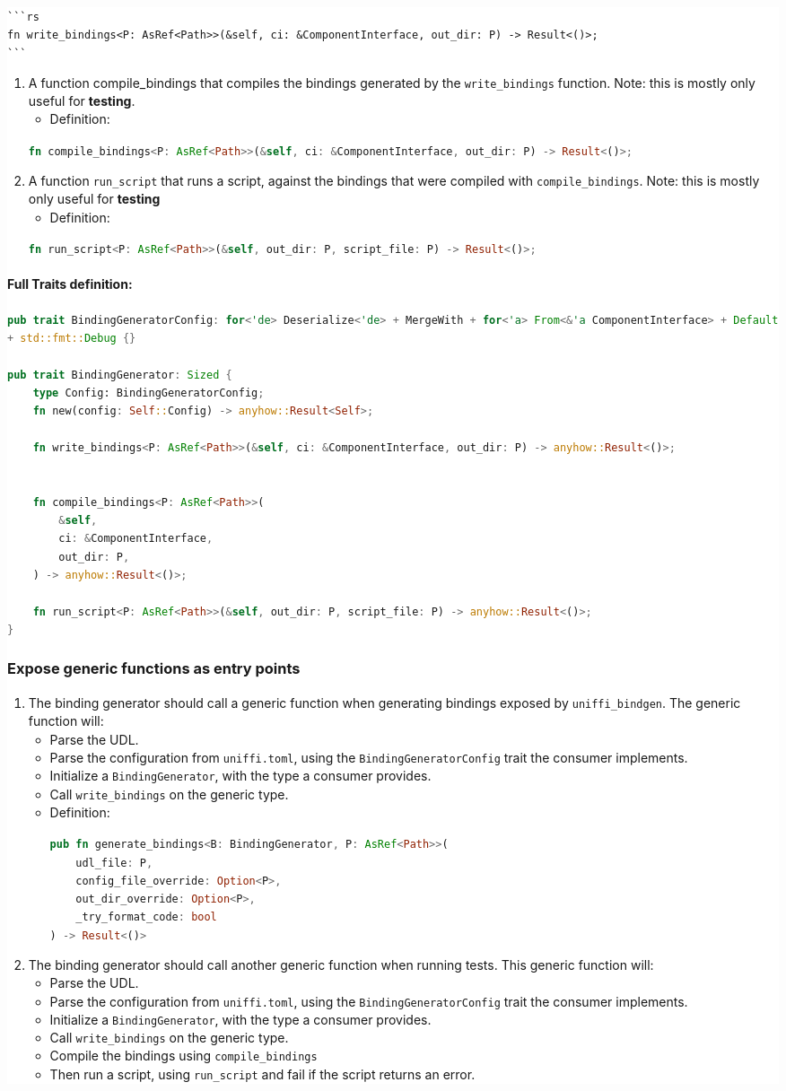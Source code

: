     ```rs
    fn write_bindings<P: AsRef<Path>>(&self, ci: &ComponentInterface, out_dir: P) -> Result<()>;
    ```
1. A function compile_bindings that compiles the bindings generated by the `write_bindings` function. Note: this is mostly only useful for **testing**. 
    - Definition:
    ```rs
    fn compile_bindings<P: AsRef<Path>>(&self, ci: &ComponentInterface, out_dir: P) -> Result<()>;
    ```
1. A function `run_script` that runs a script, against the bindings that were compiled with `compile_bindings`. Note: this is mostly only useful for **testing**
    - Definition:
    ```rs
    fn run_script<P: AsRef<Path>>(&self, out_dir: P, script_file: P) -> Result<()>;
    ```
#### Full Traits definition:
```rs
pub trait BindingGeneratorConfig: for<'de> Deserialize<'de> + MergeWith + for<'a> From<&'a ComponentInterface> + Default + std::fmt::Debug {}

pub trait BindingGenerator: Sized {
    type Config: BindingGeneratorConfig;
    fn new(config: Self::Config) -> anyhow::Result<Self>;

    fn write_bindings<P: AsRef<Path>>(&self, ci: &ComponentInterface, out_dir: P) -> anyhow::Result<()>;

   
    fn compile_bindings<P: AsRef<Path>>(
        &self,
        ci: &ComponentInterface,
        out_dir: P,
    ) -> anyhow::Result<()>;

    fn run_script<P: AsRef<Path>>(&self, out_dir: P, script_file: P) -> anyhow::Result<()>;
}
```
### Expose generic functions as entry points
1. The binding generator should call a generic function when generating bindings exposed by `uniffi_bindgen`. The generic function will:
    - Parse the UDL.
    - Parse the configuration from `uniffi.toml`, using the `BindingGeneratorConfig` trait the consumer implements.
    - Initialize a `BindingGenerator`, with the type a consumer provides.
    - Call `write_bindings` on the generic type.
    - Definition:
        ```rs
        pub fn generate_bindings<B: BindingGenerator, P: AsRef<Path>>(
            udl_file: P,
            config_file_override: Option<P>,
            out_dir_override: Option<P>,
            _try_format_code: bool
        ) -> Result<()>
        ```
1. The binding generator should call another generic function when running tests. This generic function will:
    - Parse the UDL.
    - Parse the configuration from `uniffi.toml`, using the `BindingGeneratorConfig` trait the consumer implements.
    - Initialize a `BindingGenerator`, with the type a consumer provides.
    - Call `write_bindings` on the generic type.
    - Compile the bindings using `compile_bindings`
    - Then run a script, using `run_script` and fail if the script returns an error.